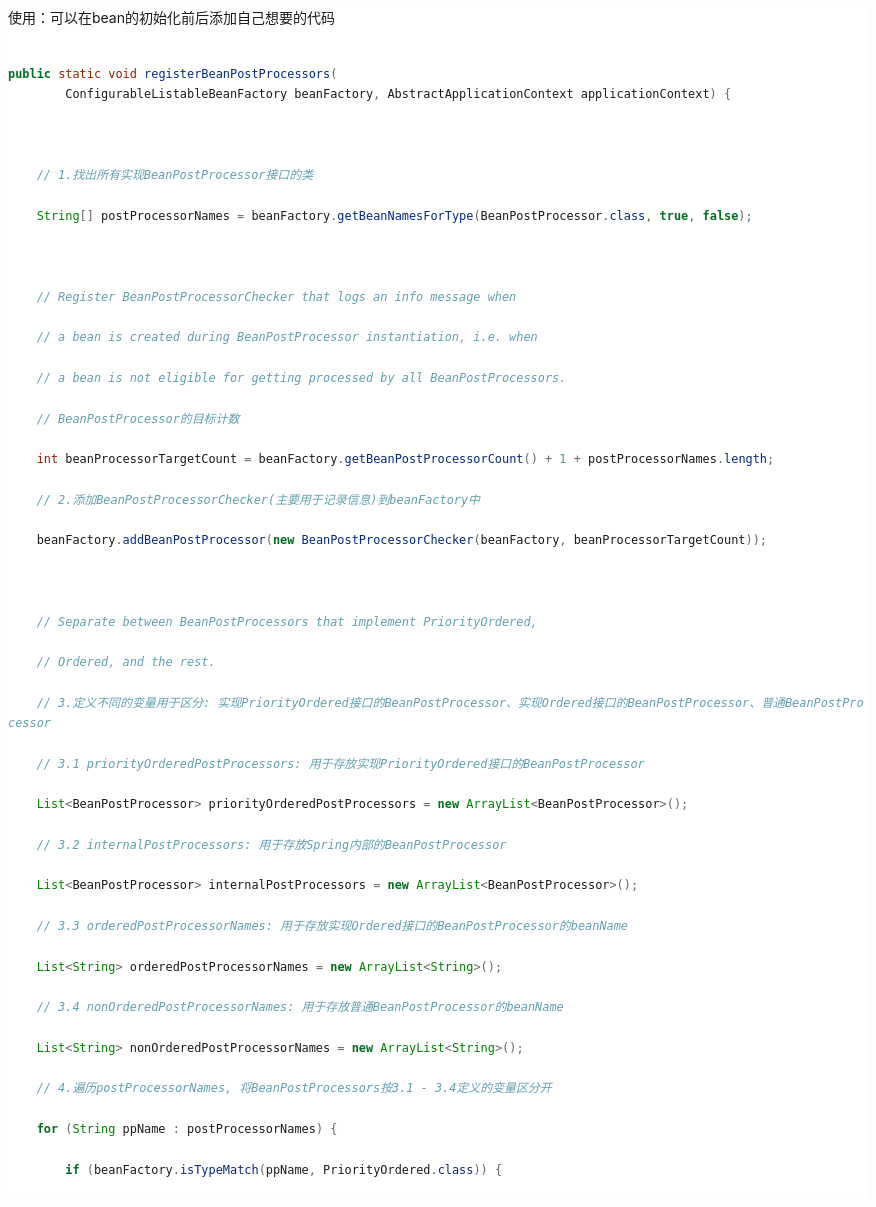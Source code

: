 使用：可以在bean的初始化前后添加自己想要的代码

```java
 
public static void registerBeanPostProcessors(
        ConfigurableListableBeanFactory beanFactory, AbstractApplicationContext applicationContext) {
 
 
 
    // 1.找出所有实现BeanPostProcessor接口的类
 
    String[] postProcessorNames = beanFactory.getBeanNamesForType(BeanPostProcessor.class, true, false);
 
 
 
    // Register BeanPostProcessorChecker that logs an info message when
 
    // a bean is created during BeanPostProcessor instantiation, i.e. when
 
    // a bean is not eligible for getting processed by all BeanPostProcessors.
 
    // BeanPostProcessor的目标计数
 
    int beanProcessorTargetCount = beanFactory.getBeanPostProcessorCount() + 1 + postProcessorNames.length;
 
    // 2.添加BeanPostProcessorChecker(主要用于记录信息)到beanFactory中
 
    beanFactory.addBeanPostProcessor(new BeanPostProcessorChecker(beanFactory, beanProcessorTargetCount));
 
 
 
    // Separate between BeanPostProcessors that implement PriorityOrdered,
 
    // Ordered, and the rest.
 
    // 3.定义不同的变量用于区分: 实现PriorityOrdered接口的BeanPostProcessor、实现Ordered接口的BeanPostProcessor、普通BeanPostProcessor
 
    // 3.1 priorityOrderedPostProcessors: 用于存放实现PriorityOrdered接口的BeanPostProcessor
 
    List<BeanPostProcessor> priorityOrderedPostProcessors = new ArrayList<BeanPostProcessor>();
 
    // 3.2 internalPostProcessors: 用于存放Spring内部的BeanPostProcessor
 
    List<BeanPostProcessor> internalPostProcessors = new ArrayList<BeanPostProcessor>();
 
    // 3.3 orderedPostProcessorNames: 用于存放实现Ordered接口的BeanPostProcessor的beanName
 
    List<String> orderedPostProcessorNames = new ArrayList<String>();
 
    // 3.4 nonOrderedPostProcessorNames: 用于存放普通BeanPostProcessor的beanName
 
    List<String> nonOrderedPostProcessorNames = new ArrayList<String>();
 
    // 4.遍历postProcessorNames, 将BeanPostProcessors按3.1 - 3.4定义的变量区分开
 
    for (String ppName : postProcessorNames) {
 
        if (beanFactory.isTypeMatch(ppName, PriorityOrdered.class)) {
 
```